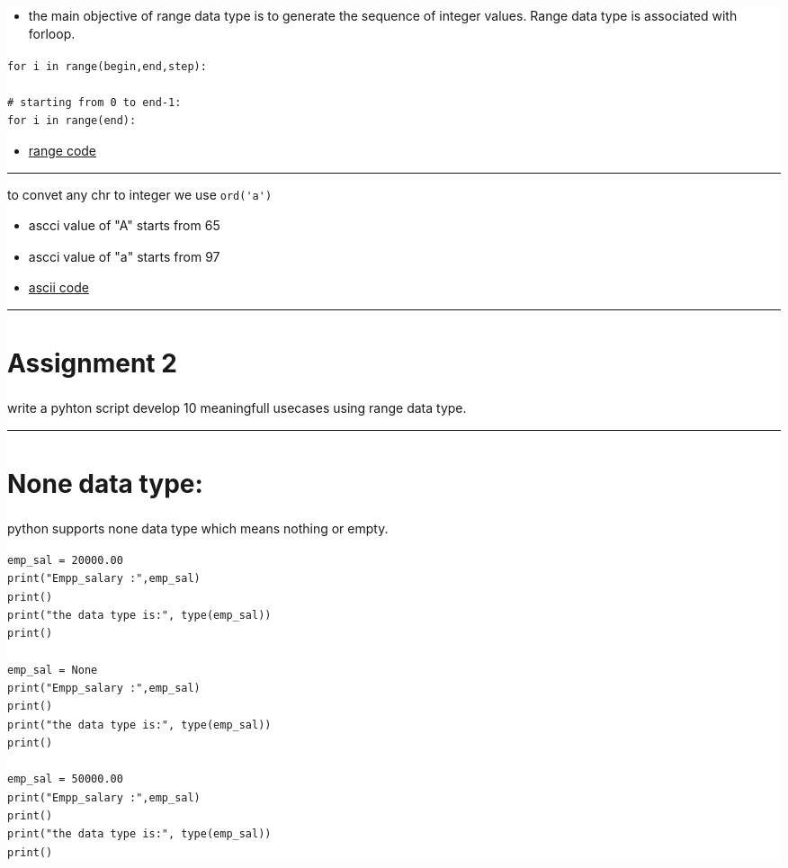 - the main objective of range data type is to generate the sequence of integer values. Range data type is associated with forloop.

```
for i in range(begin,end,step):
  
# starting from 0 to end-1:
for i in range(end):

```
- [range code](./Range.py)
---

to convet any chr to integer we use `ord('a')`

- ascci value of "A" starts from 65
- ascci value of "a" starts from 97

- [ascii code ](./ascii.py)

---
# Assignment 2
write a pyhton script develop 10 meaningfull usecases using range data type.

---

# None data type:
python supports none data type which means nothing or empty.

```
emp_sal = 20000.00
print("Empp_salary :",emp_sal)
print()
print("the data type is:", type(emp_sal))
print()

emp_sal = None
print("Empp_salary :",emp_sal)
print()
print("the data type is:", type(emp_sal))
print()

emp_sal = 50000.00
print("Empp_salary :",emp_sal)
print()
print("the data type is:", type(emp_sal))
print()
```
